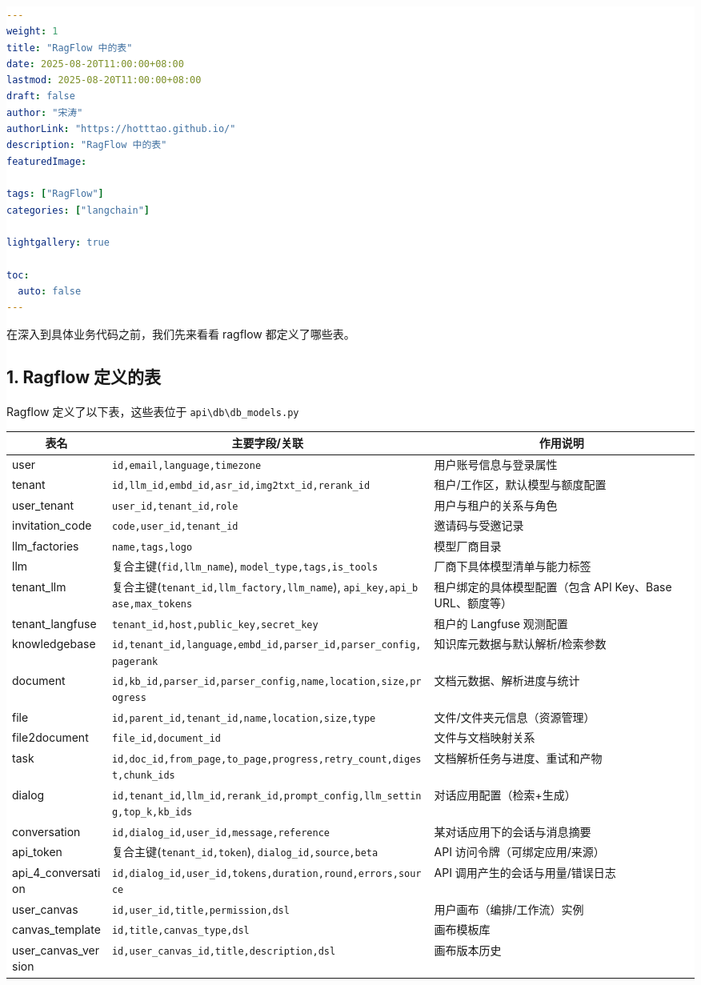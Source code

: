 ```yaml
---
weight: 1
title: "RagFlow 中的表"
date: 2025-08-20T11:00:00+08:00
lastmod: 2025-08-20T11:00:00+08:00
draft: false
author: "宋涛"
authorLink: "https://hotttao.github.io/"
description: "RagFlow 中的表"
featuredImage: 

tags: ["RagFlow"]
categories: ["langchain"]

lightgallery: true

toc:
  auto: false
---
```


在深入到具体业务代码之前，我们先来看看 ragflow 都定义了哪些表。

## 1. Ragflow 定义的表
Ragflow 定义了以下表，这些表位于 `api\db\db_models.py`

| 表名 | 主要字段/关联 | 作用说明 |
|---|---|---|
| user | `id,email,language,timezone` | 用户账号信息与登录属性 |
| tenant | `id,llm_id,embd_id,asr_id,img2txt_id,rerank_id` | 租户/工作区，默认模型与额度配置 |
| user_tenant | `user_id,tenant_id,role` | 用户与租户的关系与角色 |
| invitation_code | `code,user_id,tenant_id` | 邀请码与受邀记录 |
| llm_factories | `name,tags,logo` | 模型厂商目录 |
| llm | 复合主键(`fid,llm_name`), `model_type,tags,is_tools` | 厂商下具体模型清单与能力标签 |
| tenant_llm | 复合主键(`tenant_id,llm_factory,llm_name`), `api_key,api_base,max_tokens` | 租户绑定的具体模型配置（包含 API Key、Base URL、额度等） |
| tenant_langfuse | `tenant_id,host,public_key,secret_key` | 租户的 Langfuse 观测配置 |
| knowledgebase | `id,tenant_id,language,embd_id,parser_id,parser_config,pagerank` | 知识库元数据与默认解析/检索参数 |
| document | `id,kb_id,parser_id,parser_config,name,location,size,progress` | 文档元数据、解析进度与统计 |
| file | `id,parent_id,tenant_id,name,location,size,type` | 文件/文件夹元信息（资源管理） |
| file2document | `file_id,document_id` | 文件与文档映射关系 |
| task | `id,doc_id,from_page,to_page,progress,retry_count,digest,chunk_ids` | 文档解析任务与进度、重试和产物 |
| dialog | `id,tenant_id,llm_id,rerank_id,prompt_config,llm_setting,top_k,kb_ids` | 对话应用配置（检索+生成） |
| conversation | `id,dialog_id,user_id,message,reference` | 某对话应用下的会话与消息摘要 |
| api_token | 复合主键(`tenant_id,token`), `dialog_id,source,beta` | API 访问令牌（可绑定应用/来源） |
| api_4_conversation | `id,dialog_id,user_id,tokens,duration,round,errors,source` | API 调用产生的会话与用量/错误日志 |
| user_canvas | `id,user_id,title,permission,dsl` | 用户画布（编排/工作流）实例 |
| canvas_template | `id,title,canvas_type,dsl` | 画布模板库 |
| user_canvas_version | `id,user_canvas_id,title,description,dsl` | 画布版本历史 |